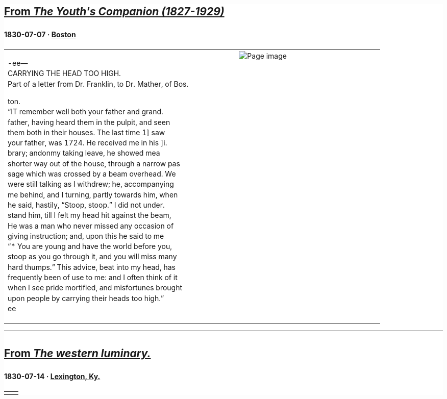 
## [From _The Youth's Companion (1827-1929)_](https://archive.org/details/sim_youths-companion_1830-07-07_4_7/page/n3/mode/1up?view=theater)

#### 1830-07-07 &middot; [Boston](http://dbpedia.org/resource/Boston)

<table style="width: 100%;"><tr><td style="width: 50%">

  
  
-ee—  
CARRYING THE HEAD TOO HIGH.  
Part of a letter from Dr. Franklin, to Dr. Mather, of Bos.  
  
ton.  
“IT remember well both your father and grand.  
father, having heard them in the pulpit, and seen  
them both in their houses. The last time 1] saw  
your father, was 1724. He received me in his ]i.  
brary; andonmy taking leave, he showed mea  
shorter way out of the house, through a narrow pas  
sage which was crossed by a beam overhead. We  
were still talking as I withdrew; he, accompanying  
me behind, and I turning, partly towards him, when  
he said, hastily, “Stoop, stoop.” I did not under.  
stand him, till I felt my head hit against the beam,  
He was a man who never missed any occasion of  
giving instruction; and, upon this he said to me  
“* You are young and have the world before you,  
stoop as you go through it, and you will miss many  
hard thumps.” This advice, beat into my head, has  
frequently been of use to me: and I often think of it  
when I see pride mortified, and misfortunes brought  
upon people by carrying their heads too high.”  
ee
</td><td style="width: 50%; max-height: 75%; margin: auto; display: block;">
<img alt="Page image" src="https://iiif.archive.org/iiif/sim_youths-companion_1830-07-07_4_7&#0036;3/pct:67.833147,12.116317,28.163494,22.516155/,600/0/default.jpg"/>
</td>
</tr></table>

---

## [From _The western luminary._](https://archive.org/details/sim_western-farmer-and-gardener_1830-07-14_7_2/page/n3/mode/1up?view=theater)

#### 1830-07-14 &middot; [Lexington, Ky.](http://dbpedia.org/resource/Lexington%2C_Kentucky)

<table style="width: 100%;"><tr><td style="width: 50%">
